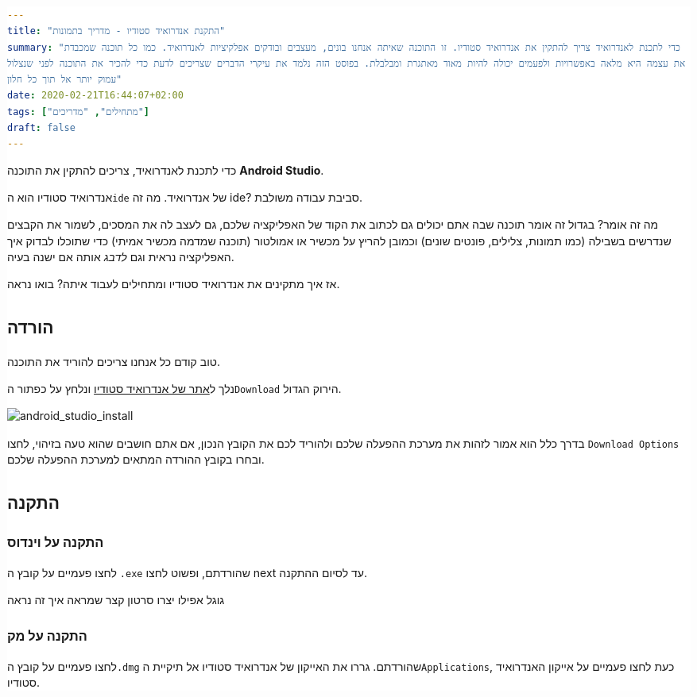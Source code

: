 ```yaml
---
title: "התקנת אנדרואיד סטודיו - מדריך בתמונות"
summary: "כדי לתכנת לאנדרואיד צריך להתקין את אנדרואיד סטודיו. זו התוכנה שאיתה אנחנו בונים, מעצבים ובודקים אפלקיציות לאנדרואיד. כמו כל תוכנה שמכבדת את עצמה היא מלאה באפשרויות ולפעמים יכולה להיות מאוד מאתגרת ומבלבלת. בפוסט הזה נלמד את עיקרי הדברים שצריכים לדעת כדי להכיר את התוכנה לפני שנצלול עמוק יותר אל תוך כל חלון"
date: 2020-02-21T16:44:07+02:00
tags: ["מתחילים", "מדריכים"]
draft: false
---
```


כדי לתכנת לאנדרואיד, צריכים להתקין את התוכנה **Android Studio**. 

אנדרואיד סטודיו הוא ה`ide` של אנדרואיד. מה זה ide? סביבת עבודה משולבת.

מה זה אומר? בגדול זה אומר תוכנה שבה אתם יכולים גם לכתוב את הקוד של האפליקציה שלכם, גם לעצב לה את המסכים, לשמור את הקבצים שנדרשים בשבילה (כמו תמונות, צלילים, פונטים שונים) וכמובן להריץ על מכשיר או אמולטור (תוכנה שמדמה מכשיר אמיתי) כדי שתוכלו לבדוק איך האפליקציה נראית וגם *לדבג* אותה אם ישנה בעיה. 

אז איך מתקינים את אנדרואיד סטודיו ומתחילים לעבוד איתה? בואו נראה.

## הורדה 

טוב קודם כל אנחנו צריכים להוריד את התוכנה.

נלך ל[אתר של אנדרואיד סטודיו](https://developer.android.com/studio) ונלחץ על כפתור ה`Download` הירוק הגדול. 

![android_studio_install](/content_images/android_studio_install.png)

בדרך כלל הוא אמור לזהות את מערכת ההפעלה שלכם ולהוריד לכם את הקובץ הנכון, אם אתם חושבים שהוא טעה בזיהוי, לחצו `Download Options` ובחרו בקובץ ההורדה המתאים למערכת ההפעלה שלכם.

## התקנה

### התקנה על וינדוס

לחצו פעמיים על קובץ ה `.exe` שהורדתם, ופשוט לחצו next עד לסיום ההתקנה. 

גוגל אפילו יצרו סרטון קצר שמראה איך זה נראה

<video controls="" poster="https://developer.android.com/studio/images/thumbnail-studio-install-windows.jpg" width="320">
  <source src="https://developer.android.com/studio/videos/studio-install-windows.mp4" type="video/mp4">
</video>

### התקנה על מק

לחצו פעמיים על קובץ ה`.dmg` שהורדתם. גררו את האייקון של אנדרואיד סטודיו אל תיקיית ה`Applications`, כעת לחצו פעמיים על אייקון האנדרואיד סטודיו.
